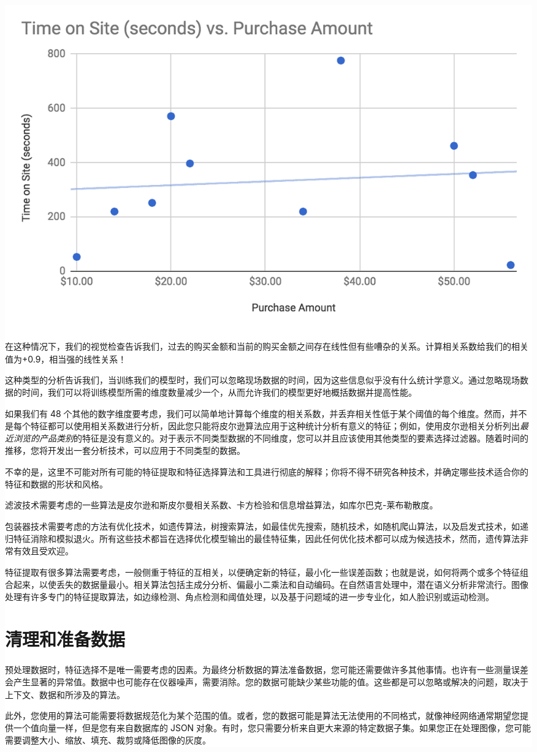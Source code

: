 ![](img/42d01751-2f64-434d-b706-3ef5aff2c71f.png)

在这种情况下，我们的视觉检查告诉我们，过去的购买金额和当前的购买金额之间存在线性但有些嘈杂的关系。计算相关系数给我们的相关值为+0.9，相当强的线性关系！

这种类型的分析告诉我们，当训练我们的模型时，我们可以忽略现场数据的时间，因为这些信息似乎没有什么统计学意义。通过忽略现场数据的时间，我们可以将训练模型所需的维度数量减少一个，从而允许我们的模型更好地概括数据并提高性能。

如果我们有 48 个其他的数字维度要考虑，我们可以简单地计算每个维度的相关系数，并丢弃相关性低于某个阈值的每个维度。然而，并不是每个特征都可以使用相关系数进行分析，因此您只能将皮尔逊算法应用于这种统计分析有意义的特征；例如，使用皮尔逊相关分析列出*最近浏览的产品类别*的特征是没有意义的。对于表示不同类型数据的不同维度，您可以并且应该使用其他类型的要素选择过滤器。随着时间的推移，您将开发出一套分析技术，可以应用于不同类型的数据。

不幸的是，这里不可能对所有可能的特征提取和特征选择算法和工具进行彻底的解释；你将不得不研究各种技术，并确定哪些技术适合你的特征和数据的形状和风格。

滤波技术需要考虑的一些算法是皮尔逊和斯皮尔曼相关系数、卡方检验和信息增益算法，如库尔巴克-莱布勒散度。

包装器技术需要考虑的方法有优化技术，如遗传算法，树搜索算法，如最佳优先搜索，随机技术，如随机爬山算法，以及启发式技术，如递归特征消除和模拟退火。所有这些技术都旨在选择优化模型输出的最佳特征集，因此任何优化技术都可以成为候选技术，然而，遗传算法非常有效且受欢迎。

特征提取有很多算法需要考虑，一般侧重于特征的互相关，以便确定新的特征，最小化一些误差函数；也就是说，如何将两个或多个特征组合起来，以使丢失的数据量最小。相关算法包括主成分分析、偏最小二乘法和自动编码。在自然语言处理中，潜在语义分析非常流行。图像处理有许多专门的特征提取算法，如边缘检测、角点检测和阈值处理，以及基于问题域的进一步专业化，如人脸识别或运动检测。

# 清理和准备数据

预处理数据时，特征选择不是唯一需要考虑的因素。为最终分析数据的算法准备数据，您可能还需要做许多其他事情。也许有一些测量误差会产生显著的异常值。数据中也可能存在仪器噪声，需要消除。您的数据可能缺少某些功能的值。这些都是可以忽略或解决的问题，取决于上下文、数据和所涉及的算法。

此外，您使用的算法可能需要将数据规范化为某个范围的值。或者，您的数据可能是算法无法使用的不同格式，就像神经网络通常期望您提供一个值向量一样，但是您有来自数据库的 JSON 对象。有时，您只需要分析来自更大来源的特定数据子集。如果您正在处理图像，您可能需要调整大小、缩放、填充、裁剪或降低图像的灰度。
